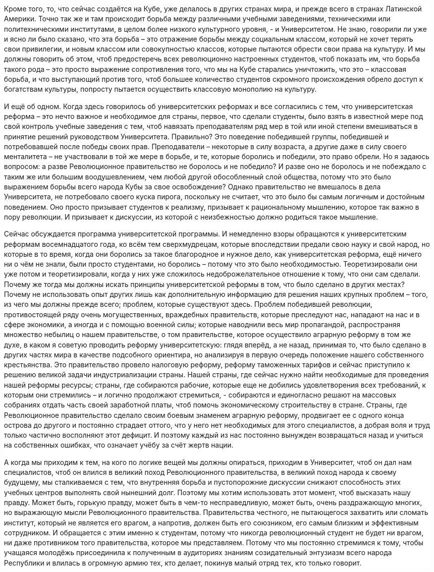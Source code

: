 Кроме того, то, что сейчас создаётся на Кубе, уже делалось в других странах мира, и прежде всего в странах Латинской Америки. Точно так же и там происходит борьба между различными учебными заведениями, техническими или политехническими институтами, в целом более низкого культурного уровня, - и Университетом. Не знаю, говорили ли уже и ясно ли было сказано, что эта борьба – это отражение борьбы между социальным классом, который не хочет терять свои привилегии, и новым классом или совокупностью классов, которые пытаются обрести свои права на культуру. И мы должны говорить об этом, чтоб предостеречь всех революционно настроенных студентов, чтоб показать им, что борьба такого рода – это просто выражение сопротивления того, что мы на Кубе старались уничтожить, что это – классовая борьба, и что выступающий против того, чтоб большее количество студентов скромного происхождения обрело доступ к богатствам культуры, попросту пытается осуществить классовую монополию на культуру.

И ещё об одном. Когда здесь говорилось об университетских реформах и все согласились с тем, что университетская реформа – это нечто важное и необходимое для страны, первое, что сделали студенты, было взять в известной мере под свой контроль учебные заведения с тем, чтоб навязать преподавателям ряд мер в той или иной степени вмешиваться в принятие решений руководством Университета. Правильно? Это поведение победившей группы, победившей и потребовавшей после победы своих прав. Преподаватели – некоторые в силу возраста, а другие даже в силу своего менталитета – не участвовали в той же мере в борьбе, и те, которые боролись и победили, это право обрели. Но я задаюсь вопросом: а разве Революционное правительство не боролось и не победило? И разве оно не боролось и не побеждало с таким же или большим воодушевлением, чем любой другой обособленный слой общества, потому что это было выражением борьбы всего народа Кубы за свое освобождение? Однако правительство не вмешалось в дела Университета, не потребовало своего куска пирога, поскольку не считает, что это было бы самым логичным и достойным поведением. Оно просто призывает студентов к реализму, призывает к рациональному мышлению, которое так важно в пору революции. И призывает к дискуссии, из которой с неизбежностью должно родиться такое мышление.

Сейчас обсуждается программа университетской программы. И немедленно взоры обращаются к университетским реформам восемнадцатого года, ко всём тем сверхмудрецам, которые впоследствии предали свою науку и свой народ, но которые в то время, когда они боролись за такое благородное и нужное дело, как университетская реформа, ещё ничего ни о чём не знали, были просто студентами, но боролись – потому что это было необходимостью. Теоретизировали они уже потом и теоретизировали, когда у них уже сложилось недоброжелательное отношение к тому, что они сам сделали. Почему же тогда мы должны искать принципы университетской реформы в том, что было сделано в других местах? Почему не использовать опыт других лишь как дополнительную информацию для решения наших крупных проблем – того, из чего мы должны прежде всего; проблем, которые существуют здесь. Проблем победившей революции, противостоящей ряду очень могущественных, враждебных правительств, которые преследуют нас, нападают на нас и в сфере экономики, а иногда и с помощью военной силы; которые наводнили весь мир пропагандой, распространяя множество небылиц о нашем правительстве, о том правительстве, которое осуществило аграрную реформу в том же духе, в каком я советую проводить реформу университетскую: глядя вперёд, а не назад, принимая то, что было сделано в других частях мира в качестве подсобного ориентира, но анализируя в первую очередь положение нашего собственного крестьянства. Это правительство провело налоговую реформу, реформу таможенных тарифов и сейчас приступило к решению великой задачи индустриализации страны. Нашей страны, где сейчас нужно найти необходимые для проведения нашей реформы ресурсы; страны, где собираются рабочие, которые еще не добились удовлетворения всех требований, к которым они стремились – и логично продолжают стремиться, - собираются и единогласно решают на массовых собраниях отдать часть своей заработной платы, чтоб помочь экономическому строительству в стране. Страны, где Революционное правительство сделало своим боевым знаменем аграрную реформу, продвигает ее с одного конца острова до другого и постоянно страдает оттого, что у него нет необходимых для этого специалистов, а добрая воля и труд только частично восполняют этот дефицит. И поэтому каждый из нас постоянно вынужден возвращаться назад и учиться на собственных ошибках, что означает учёбу за счёт жертв нации.

А когда мы приходим к тем, на кого по логике вещей мы должны опираться, приходим в Университет, чтоб он дал нам специалистов, чтоб он влился в великий поход Революционного правительства, в великий поход народа к своему будущему, мы сталкиваемся с тем, что внутренняя борьба и пустопорожние дискуссии снижают способность этих учебных центров выполнять свой нынешний долг. Поэтому мы хотим использовать этот момент, чтоб высказать нашу правду. Может быть, горькую правду, может быть в чем-то несправедливую, может быть, очень раздражающую многих, но выражающую мысли Революционного правительства. Правительства честного, не пытающегося захватить или сломать институт, который не является его врагом, а напротив, должен быть его союзником, его самым близким и эффективным сотрудником. И обращается с этим именно к студентам, потому что никогда революционный студент не будет ни врагом, ни даже противником того правительства, которое мы представляем. Потому что мы постоянно стремимся к тому, чтобы учащаяся молодёжь присоединила к полученным в аудиториях знаниям созидательный энтузиазм всего народа Республики и влилась в огромную армию тех, кто делает, покинув малый отряд тех, кто только говорит.
